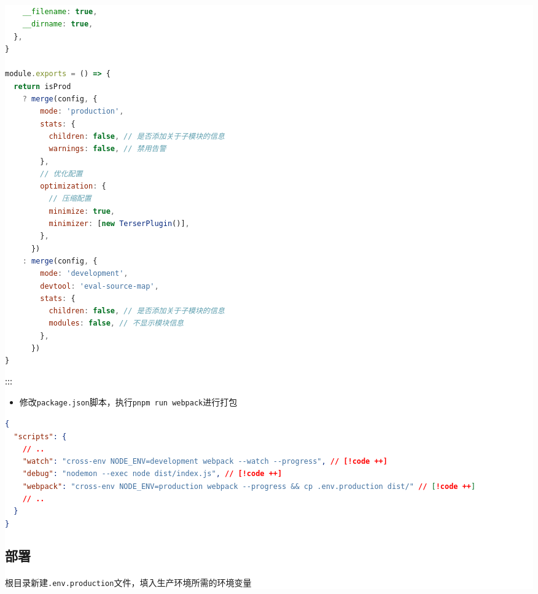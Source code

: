 ```js
    __filename: true,
    __dirname: true,
  },
}

module.exports = () => {
  return isProd
    ? merge(config, {
        mode: 'production',
        stats: {
          children: false, // 是否添加关于子模块的信息
          warnings: false, // 禁用告警
        },
        // 优化配置
        optimization: {
          // 压缩配置
          minimize: true,
          minimizer: [new TerserPlugin()],
        },
      })
    : merge(config, {
        mode: 'development',
        devtool: 'eval-source-map',
        stats: {
          children: false, // 是否添加关于子模块的信息
          modules: false, // 不显示模块信息
        },
      })
}
```

:::

- 修改`package.json`脚本，执行`pnpm run webpack`进行打包

```json
{
  "scripts": {
    // ..
    "watch": "cross-env NODE_ENV=development webpack --watch --progress", // [!code ++]
    "debug": "nodemon --exec node dist/index.js", // [!code ++]
    "webpack": "cross-env NODE_ENV=production webpack --progress && cp .env.production dist/" // [!code ++]
    // ..
  }
}
```

## 部署

根目录新建`.env.production`文件，填入生产环境所需的环境变量
